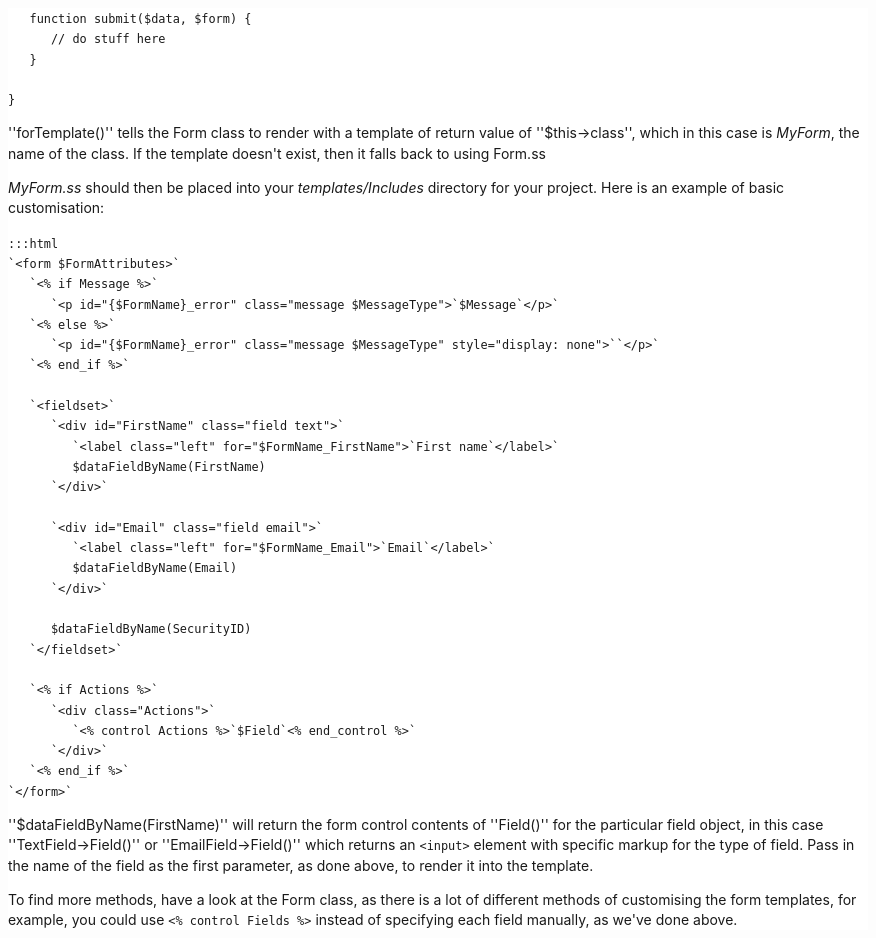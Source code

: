 	   function submit($data, $form) {
	      // do stuff here
	   }
	
	}


''forTemplate()'' tells the Form class to render with a template of return value of ''$this->class'', which in this case
is *MyForm*, the name of the class. If the template doesn't exist, then it falls back to using Form.ss

*MyForm.ss* should then be placed into your *templates/Includes* directory for your project. Here is an example of basic
customisation:

	:::html
	`<form $FormAttributes>`
	   `<% if Message %>`
	      `<p id="{$FormName}_error" class="message $MessageType">`$Message`</p>`
	   `<% else %>`
	      `<p id="{$FormName}_error" class="message $MessageType" style="display: none">``</p>`
	   `<% end_if %>`
	   
	   `<fieldset>`
	      `<div id="FirstName" class="field text">`
	         `<label class="left" for="$FormName_FirstName">`First name`</label>`
	         $dataFieldByName(FirstName)
	      `</div>`
	
	      `<div id="Email" class="field email">`
	         `<label class="left" for="$FormName_Email">`Email`</label>`
	         $dataFieldByName(Email)
	      `</div>`
	
	      $dataFieldByName(SecurityID)
	   `</fieldset>`
	
	   `<% if Actions %>`
	      `<div class="Actions">`
	         `<% control Actions %>`$Field`<% end_control %>`
	      `</div>`
	   `<% end_if %>`
	`</form>`


''$dataFieldByName(FirstName)'' will return the form control contents of ''Field()'' for the particular field object, in
this case ''TextField->Field()'' or ''EmailField->Field()'' which returns an `<input>` element with specific markup for
the type of field. Pass in the name of the field as the first parameter, as done above, to render it into the template.

To find more methods, have a look at the Form class, as there is a lot of different methods of customising the form
templates, for example, you could use `<% control Fields %>` instead of specifying each field manually, as we've done
above.
